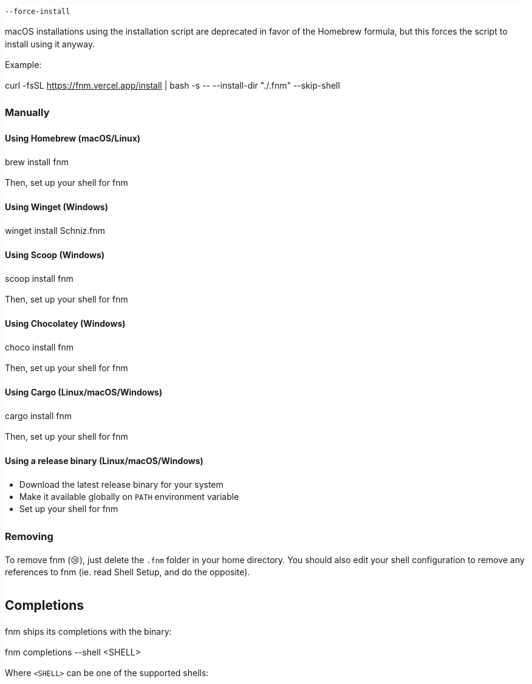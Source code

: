 `--force-install`

macOS installations using the installation script are deprecated in favor of the Homebrew formula, but this forces the script to install using it anyway.

Example:

curl -fsSL https://fnm.vercel.app/install | bash -s -- --install-dir "./.fnm" --skip-shell

### Manually

#### Using Homebrew (macOS/Linux)

brew install fnm

Then, set up your shell for fnm

#### Using Winget (Windows)

winget install Schniz.fnm

#### Using Scoop (Windows)

scoop install fnm

Then, set up your shell for fnm

#### Using Chocolatey (Windows)

choco install fnm

Then, set up your shell for fnm

#### Using Cargo (Linux/macOS/Windows)

cargo install fnm

Then, set up your shell for fnm

#### Using a release binary (Linux/macOS/Windows)

-   Download the latest release binary for your system
-   Make it available globally on `PATH` environment variable
-   Set up your shell for fnm

### Removing

To remove fnm (😢), just delete the `.fnm` folder in your home directory. You should also edit your shell configuration to remove any references to fnm (ie. read Shell Setup, and do the opposite).

Completions
-----------

fnm ships its completions with the binary:

fnm completions --shell <SHELL\>

Where `<SHELL>` can be one of the supported shells:
